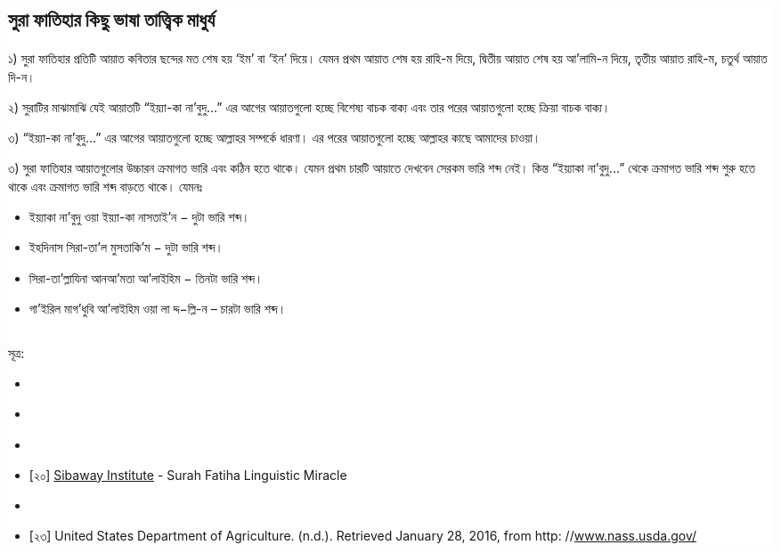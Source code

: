 
## সুরা ফাতিহার কিছু ভাষা তাত্ত্বিক মাধুর্য


১) সুরা ফাতিহার প্রতিটি আয়াত কবিতার ছন্দের মত শেষ হয় ‘ইম’ বা ‘ইন’ দিয়ে। যেমন প্রথম আয়াত শেষ হয় রাহি-ম দিয়ে, দ্বিতীয় আয়াত শেষ হয় আ’লামি-ন দিয়ে, তৃতীয় আয়াত রাহি-ম, চতুর্থ আয়াত দি-ন।

২) সুরাটির মাঝামাঝি যেই আয়াতটি “ইয়্যা-কা না’বুদু...” এর আগের আয়াতগুলো হচ্ছে বিশেষ্য বাচক বাক্য এবং তার পরের আয়াতগুলো হচ্ছে ক্রিয়া বাচক বাক্য।

৩) “ইয়্যা-কা না’বুদু...” এর আগের আয়াতগুলো হচ্ছে আল্লাহর সম্পর্কে ধারণা। এর পরের আয়াতগুলো হচ্ছে আল্লাহর কাছে আমাদের চাওয়া।

৩) সুরা ফাতিহার আয়াতগুলোর উচ্চারন ক্রমাগত ভারি এবং কঠিন হতে থাকে। যেমন প্রথম চারটি আয়াতে দেখবেন সেরকম ভারি শব্দ নেই। কিন্ত “ইয়্যাকা না’বুদু...” থেকে ক্রমাগত ভারি শব্দ শুরু হতে থাকে এবং ক্রমাগত ভারি শব্দ বাড়তে থাকে। যেমনঃ



 	
  * ইয়্যাকা না’বুদু ওয়া ইয়্যা-কা নাসতাই’ন − দুটা ভারি শব্দ।

 	
  * ইহদিনাস সিরা-তা’ল মুসতাকি’ম − দুটা ভারি শব্দ।

 	
  * সিরা-তা’ল্লাযিনা আনআ’মতা আ’লাইহিম − তিনটা ভারি শব্দ।

 	
  * গা’ইরিল মাগ’ধুবি আ’লাইহিম ওয়া লা দ্দ−ল্লি-ন – চারটা ভারি শব্দ।




## 


সূত্র:



 	
  * 
[^১]: বাইয়িনাহ এর কু’রআনের তাফসীর।

 	
  * 
[^১৮]: কু’রআনুল কারীম - বাংলা অনুবাদ ও সংক্ষিপ্ত তাফসীর — বাদশাহ ফাহাদ কু’রআন মুদ্রণ কমপ্লেক্স

 	
  * 
[^১৯]: বিসমিল্লাহ http://muslimmatters.org/2008/08/13/an-exegesis-of-the-basmala/

 	
  * [২০] [Sibaway Institute](http://www.sibawayinstitute.com/beyond-the-basics/fatiha1) - Surah Fatiha Linguistic Miracle

 	
  * 
[^২২]: ৫ العمارة اللغوية في القرآن الكريم — https://books.google.co.uk/books?id=nvB8PpPzyEgC&pg=PT183&lpg=PT183&dq=العالمين+العوالم

 	
  * [২৩] United States Department of Agriculture. (n.d.). Retrieved January 28, 2016, from http: //www.nass.usda.gov/




[^১৮]: যদি কেউ আল্লাহর تعالى প্রশংসা নাও করে, তারপরেও তিনি স্ব-প্রশংসিত। পৃথিবীতে কোনো মানুষ বা জ্বিন না থাকলেও এবং তারা কেউ আল্লাহর تعالى প্রশংসা না করলেও, সমস্ত প্রশংসা আল্লাহর تعالى ছিল, আছে এবং থাকবে। বরং এটা আমাদের জন্যই একটা বিরাট সন্মান যে, আমরা আল্লাহর تعالى প্রশংসা করার সুযোগ পাচ্ছি।
[^১৮]: এছাড়াও হামদ করা হয় যখন কারো কোনো গুণ বা কাজের দ্বারা আপনি উপকৃত হয়েছেন।
[^১৮]: যেমন: আমরা বাচ্চাদের লালন-পালন করি, তাদের জন্য যা ভালো সেটা করি, যা খারাপ তা থেকে দূরে রাখি, যেন তাড়া বড় হয়ে নিজের পায়ে দাঁড়াতে পারে।
[^২৩]: তারপরেও আমাদের গবাদি পশু, হাস-মুরগির কোনো অভাব হয় না; কারণ, আল্লাহ تعالى পরম দয়ালু।